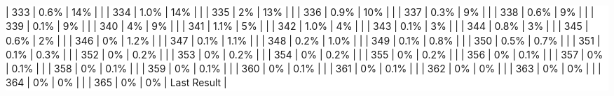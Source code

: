 | 333 | 0.6% | 14% |  |
| 334 | 1.0% | 14% |  |
| 335 | 2% | 13% |  |
| 336 | 0.9% | 10% |  |
| 337 | 0.3% | 9% |  |
| 338 | 0.6% | 9% |  |
| 339 | 0.1% | 9% |  |
| 340 | 4% | 9% |  |
| 341 | 1.1% | 5% |  |
| 342 | 1.0% | 4% |  |
| 343 | 0.1% | 3% |  |
| 344 | 0.8% | 3% |  |
| 345 | 0.6% | 2% |  |
| 346 | 0% | 1.2% |  |
| 347 | 0.1% | 1.1% |  |
| 348 | 0.2% | 1.0% |  |
| 349 | 0.1% | 0.8% |  |
| 350 | 0.5% | 0.7% |  |
| 351 | 0.1% | 0.3% |  |
| 352 | 0% | 0.2% |  |
| 353 | 0% | 0.2% |  |
| 354 | 0% | 0.2% |  |
| 355 | 0% | 0.2% |  |
| 356 | 0% | 0.1% |  |
| 357 | 0% | 0.1% |  |
| 358 | 0% | 0.1% |  |
| 359 | 0% | 0.1% |  |
| 360 | 0% | 0.1% |  |
| 361 | 0% | 0.1% |  |
| 362 | 0% | 0% |  |
| 363 | 0% | 0% |  |
| 364 | 0% | 0% |  |
| 365 | 0% | 0% | Last Result |
